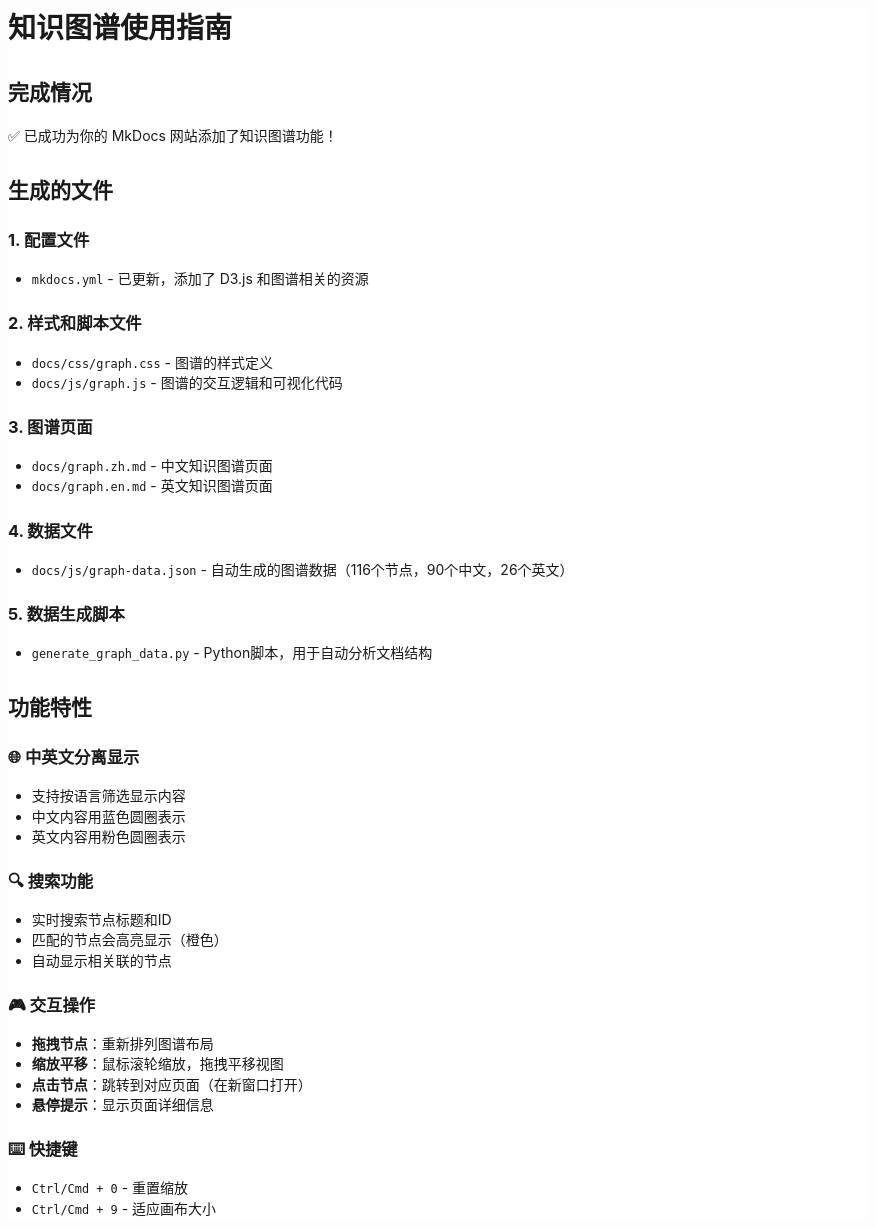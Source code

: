# 知识图谱使用指南

## 完成情况

✅ 已成功为你的 MkDocs 网站添加了知识图谱功能！

## 生成的文件

### 1. 配置文件
- `mkdocs.yml` - 已更新，添加了 D3.js 和图谱相关的资源

### 2. 样式和脚本文件
- `docs/css/graph.css` - 图谱的样式定义
- `docs/js/graph.js` - 图谱的交互逻辑和可视化代码

### 3. 图谱页面
- `docs/graph.zh.md` - 中文知识图谱页面
- `docs/graph.en.md` - 英文知识图谱页面

### 4. 数据文件
- `docs/js/graph-data.json` - 自动生成的图谱数据（116个节点，90个中文，26个英文）

### 5. 数据生成脚本
- `generate_graph_data.py` - Python脚本，用于自动分析文档结构

## 功能特性

### 🌐 中英文分离显示
- 支持按语言筛选显示内容
- 中文内容用蓝色圆圈表示
- 英文内容用粉色圆圈表示

### 🔍 搜索功能
- 实时搜索节点标题和ID
- 匹配的节点会高亮显示（橙色）
- 自动显示相关联的节点

### 🎮 交互操作
- **拖拽节点**：重新排列图谱布局
- **缩放平移**：鼠标滚轮缩放，拖拽平移视图
- **点击节点**：跳转到对应页面（在新窗口打开）
- **悬停提示**：显示页面详细信息

### ⌨️ 快捷键
- `Ctrl/Cmd + 0` - 重置缩放
- `Ctrl/Cmd + 9` - 适应画布大小
